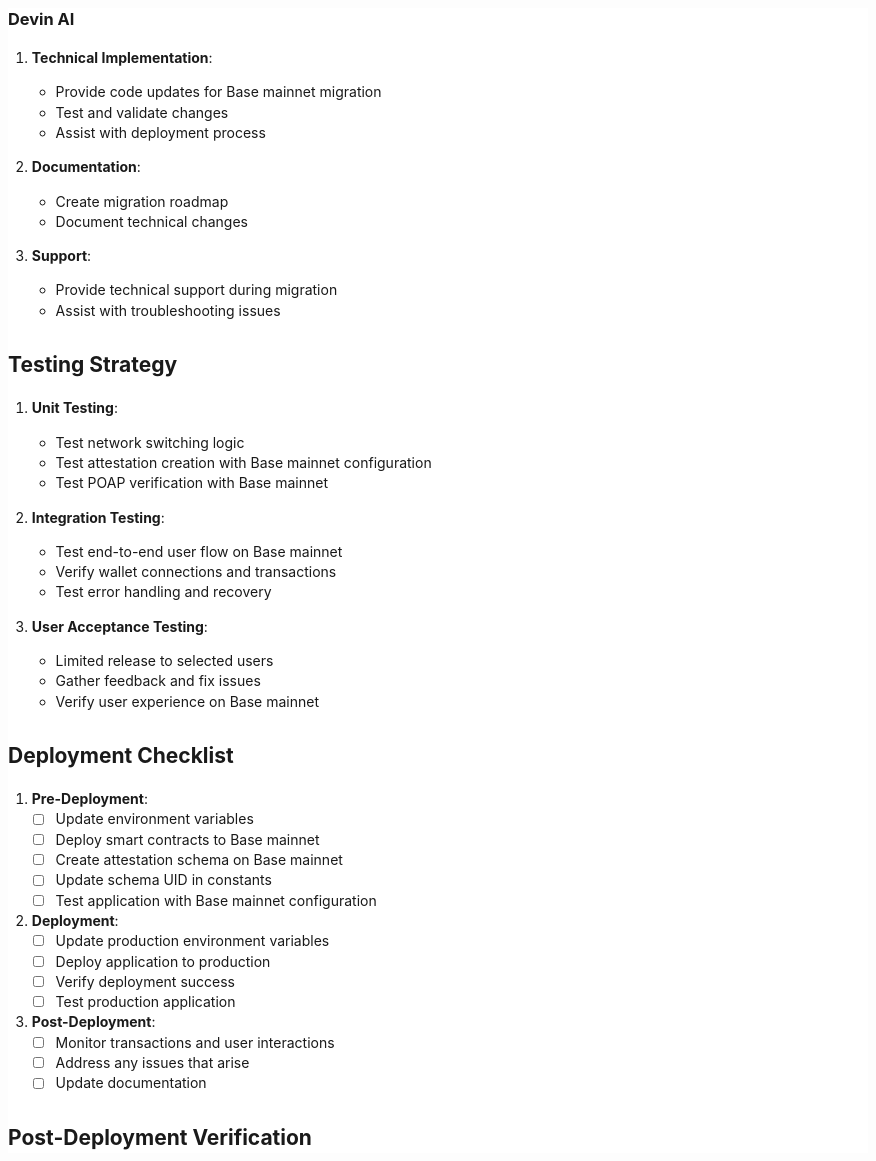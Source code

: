 ### Devin AI

1. **Technical Implementation**:
   - Provide code updates for Base mainnet migration
   - Test and validate changes
   - Assist with deployment process

2. **Documentation**:
   - Create migration roadmap
   - Document technical changes

3. **Support**:
   - Provide technical support during migration
   - Assist with troubleshooting issues

## Testing Strategy

1. **Unit Testing**:
   - Test network switching logic
   - Test attestation creation with Base mainnet configuration
   - Test POAP verification with Base mainnet

2. **Integration Testing**:
   - Test end-to-end user flow on Base mainnet
   - Verify wallet connections and transactions
   - Test error handling and recovery

3. **User Acceptance Testing**:
   - Limited release to selected users
   - Gather feedback and fix issues
   - Verify user experience on Base mainnet

## Deployment Checklist

1. **Pre-Deployment**:
   - [ ] Update environment variables
   - [ ] Deploy smart contracts to Base mainnet
   - [ ] Create attestation schema on Base mainnet
   - [ ] Update schema UID in constants
   - [ ] Test application with Base mainnet configuration

2. **Deployment**:
   - [ ] Update production environment variables
   - [ ] Deploy application to production
   - [ ] Verify deployment success
   - [ ] Test production application

3. **Post-Deployment**:
   - [ ] Monitor transactions and user interactions
   - [ ] Address any issues that arise
   - [ ] Update documentation

## Post-Deployment Verification
